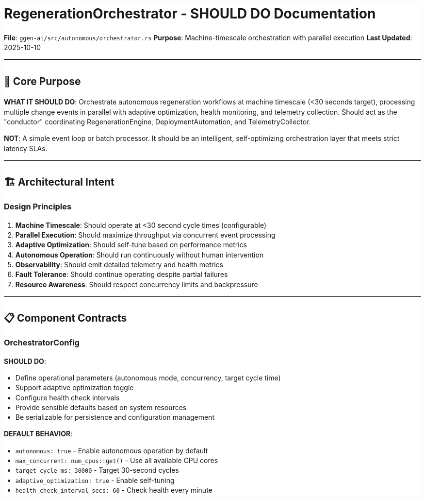 # RegenerationOrchestrator - SHOULD DO Documentation

**File**: `ggen-ai/src/autonomous/orchestrator.rs`
**Purpose**: Machine-timescale orchestration with parallel execution
**Last Updated**: 2025-10-10

---

## 🎯 Core Purpose

**WHAT IT SHOULD DO**: Orchestrate autonomous regeneration workflows at machine timescale (<30 seconds target), processing multiple change events in parallel with adaptive optimization, health monitoring, and telemetry collection. Should act as the "conductor" coordinating RegenerationEngine, DeploymentAutomation, and TelemetryCollector.

**NOT**: A simple event loop or batch processor. It should be an intelligent, self-optimizing orchestration layer that meets strict latency SLAs.

---

## 🏗️ Architectural Intent

### Design Principles

1. **Machine Timescale**: Should operate at <30 second cycle times (configurable)
2. **Parallel Execution**: Should maximize throughput via concurrent event processing
3. **Adaptive Optimization**: Should self-tune based on performance metrics
4. **Autonomous Operation**: Should run continuously without human intervention
5. **Observability**: Should emit detailed telemetry and health metrics
6. **Fault Tolerance**: Should continue operating despite partial failures
7. **Resource Awareness**: Should respect concurrency limits and backpressure

---

## 📋 Component Contracts

### OrchestratorConfig

**SHOULD DO**:
- Define operational parameters (autonomous mode, concurrency, target cycle time)
- Support adaptive optimization toggle
- Configure health check intervals
- Provide sensible defaults based on system resources
- Be serializable for persistence and configuration management

**DEFAULT BEHAVIOR**:
- `autonomous: true` - Enable autonomous operation by default
- `max_concurrent: num_cpus::get()` - Use all available CPU cores
- `target_cycle_ms: 30000` - Target 30-second cycles
- `adaptive_optimization: true` - Enable self-tuning
- `health_check_interval_secs: 60` - Check health every minute
